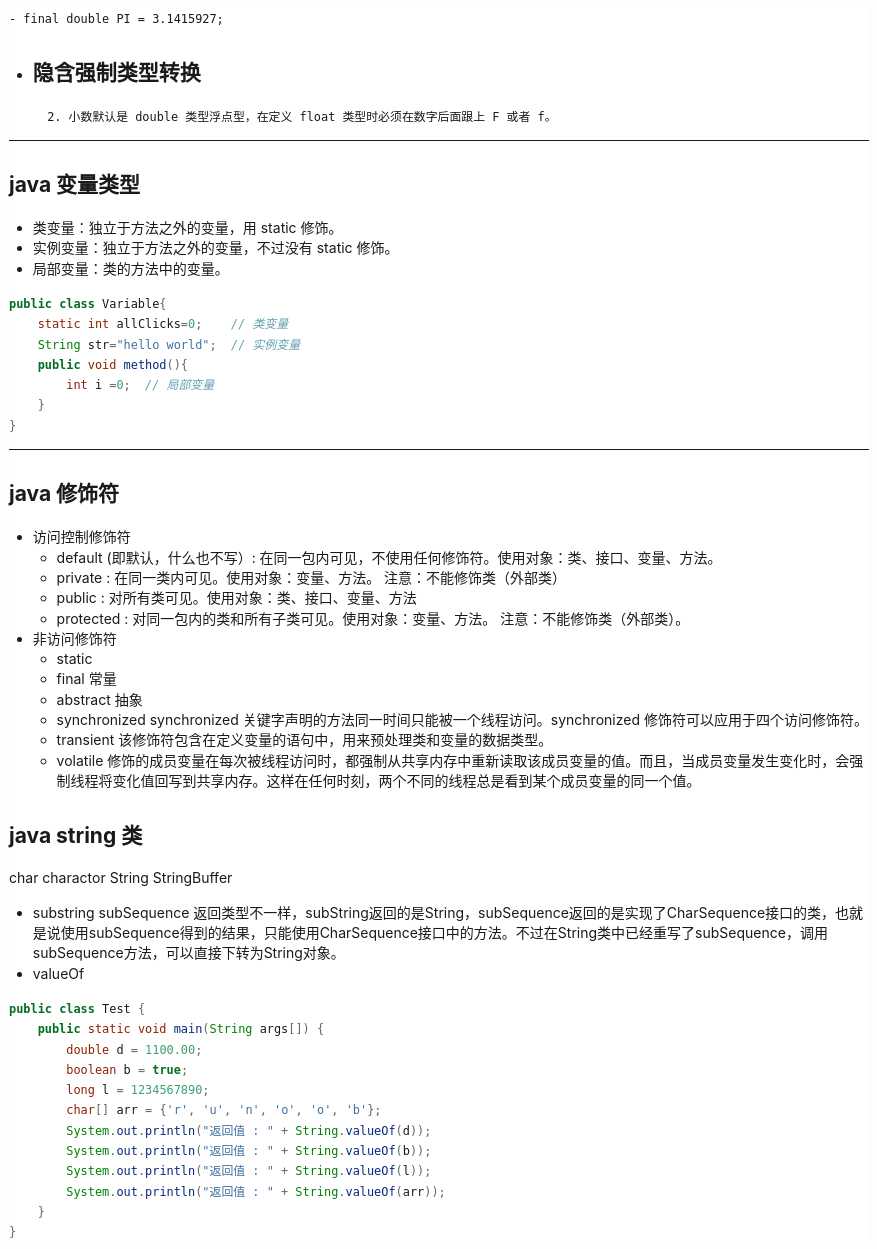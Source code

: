     - final double PI = 3.1415927;
- 隐含强制类型转换
  -
        2. 小数默认是 double 类型浮点型，在定义 float 类型时必须在数字后面跟上 F 或者 f。

---

## java 变量类型

- 类变量：独立于方法之外的变量，用 static 修饰。
- 实例变量：独立于方法之外的变量，不过没有 static 修饰。
- 局部变量：类的方法中的变量。

```java
public class Variable{
    static int allClicks=0;    // 类变量
    String str="hello world";  // 实例变量
    public void method(){ 
        int i =0;  // 局部变量
    }
}
```

---

## java 修饰符

- 访问控制修饰符
    - default (即默认，什么也不写）: 在同一包内可见，不使用任何修饰符。使用对象：类、接口、变量、方法。
    - private : 在同一类内可见。使用对象：变量、方法。 注意：不能修饰类（外部类）
    - public : 对所有类可见。使用对象：类、接口、变量、方法
    - protected : 对同一包内的类和所有子类可见。使用对象：变量、方法。 注意：不能修饰类（外部类）。
- 非访问修饰符
    - static
    - final 常量
    - abstract 抽象
    - synchronized synchronized 关键字声明的方法同一时间只能被一个线程访问。synchronized 修饰符可以应用于四个访问修饰符。
    - transient 该修饰符包含在定义变量的语句中，用来预处理类和变量的数据类型。
    - volatile 修饰的成员变量在每次被线程访问时，都强制从共享内存中重新读取该成员变量的值。而且，当成员变量发生变化时，会强制线程将变化值回写到共享内存。这样在任何时刻，两个不同的线程总是看到某个成员变量的同一个值。

## java string 类

char charactor String StringBuffer

- substring subSequence
  返回类型不一样，subString返回的是String，subSequence返回的是实现了CharSequence接口的类，也就是说使用subSequence得到的结果，只能使用CharSequence接口中的方法。不过在String类中已经重写了subSequence，调用subSequence方法，可以直接下转为String对象。
- valueOf

```java
public class Test {
    public static void main(String args[]) {
        double d = 1100.00;
        boolean b = true;
        long l = 1234567890;
        char[] arr = {'r', 'u', 'n', 'o', 'o', 'b'};
        System.out.println("返回值 : " + String.valueOf(d));
        System.out.println("返回值 : " + String.valueOf(b));
        System.out.println("返回值 : " + String.valueOf(l));
        System.out.println("返回值 : " + String.valueOf(arr));
    }
}
```
